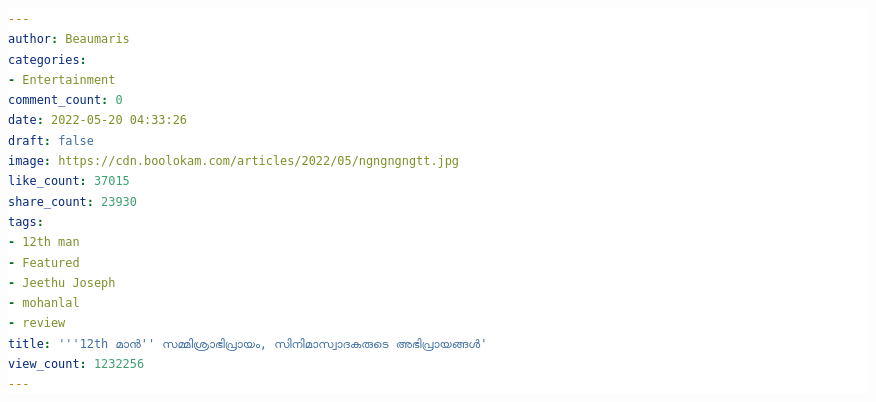 ```yaml
---
author: Beaumaris
categories:
- Entertainment
comment_count: 0
date: 2022-05-20 04:33:26
draft: false
image: https://cdn.boolokam.com/articles/2022/05/ngngngngtt.jpg
like_count: 37015
share_count: 23930
tags:
- 12th man
- Featured
- Jeethu Joseph
- mohanlal
- review
title: '''12th മാൻ'' സമ്മിശ്രാഭിപ്രായം, സിനിമാസ്വാദകരുടെ അഭിപ്രായങ്ങൾ'
view_count: 1232256
---
```


